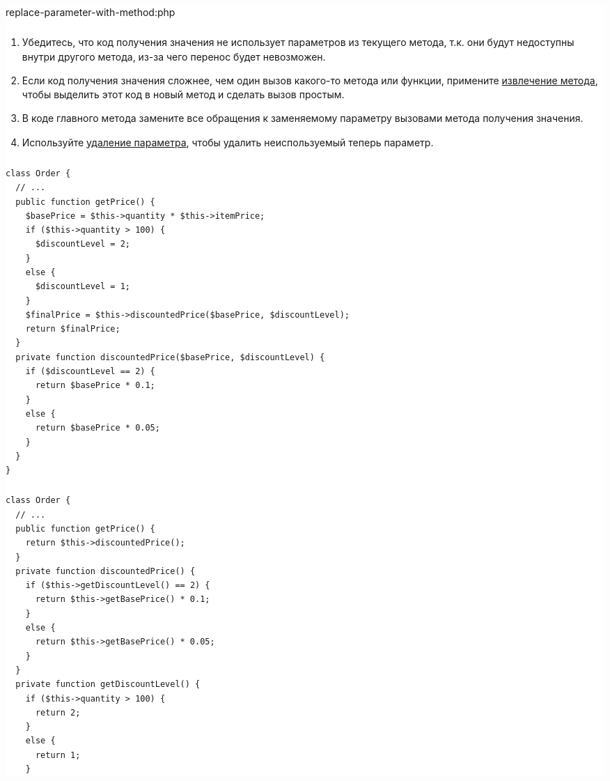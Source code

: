 replace-parameter-with-method:php

###

1. Убедитесь, что код получения значения не использует параметров из текущего метода, т.к. они будут недоступны внутри другого метода, из-за чего перенос будет невозможен.

2. Если код получения значения сложнее, чем один вызов какого-то метода или функции, примените <a href="/extract-method">извлечение метода</a>, чтобы выделить этот код в новый метод и сделать вызов простым.

3. В коде главного метода замените все обращения к заменяемому параметру вызовами метода получения значения.

4. Используйте <a href="/remove-parameter">удаление параметра</a>, чтобы удалить неиспользуемый теперь параметр.



###

```
class Order {
  // ...
  public function getPrice() {
    $basePrice = $this->quantity * $this->itemPrice;
    if ($this->quantity > 100) {
      $discountLevel = 2;
    }
    else {
      $discountLevel = 1;
    }
    $finalPrice = $this->discountedPrice($basePrice, $discountLevel);
    return $finalPrice;
  }
  private function discountedPrice($basePrice, $discountLevel) {
    if ($discountLevel == 2) {
      return $basePrice * 0.1;
    }
    else {
      return $basePrice * 0.05;
    }
  }
}
```

###

```
class Order {
  // ...
  public function getPrice() {
    return $this->discountedPrice();
  }
  private function discountedPrice() {
    if ($this->getDiscountLevel() == 2) {
      return $this->getBasePrice() * 0.1;
    }
    else {
      return $this->getBasePrice() * 0.05;
    }
  }
  private function getDiscountLevel() {
    if ($this->quantity > 100) {
      return 2;
    }
    else {
      return 1;
    }
```